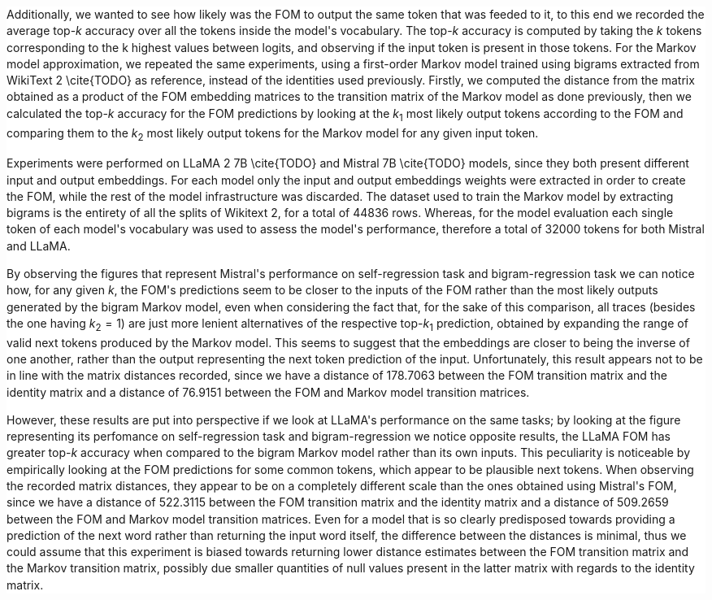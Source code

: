 Additionally, we wanted to see how likely was the FOM to output the same token that was feeded to it, to this end we recorded the average top-$k$ accuracy over all the tokens inside the model's vocabulary.
The top-$k$ accuracy is computed by taking the $k$ tokens corresponding to the k highest values between logits, and observing if the input token is present in those tokens.
For the Markov model approximation, we repeated the same experiments, using a first-order Markov model trained using bigrams extracted from WikiText 2 \cite{TODO} as reference, instead of the identities used previously.
Firstly, we computed the distance from the matrix obtained as a product of the FOM embedding matrices to the transition matrix of the Markov model as done previously, then we calculated the top-$k$ accuracy for the FOM predictions by looking at the $k_1$ most likely output tokens according to the FOM and comparing them to the $k_2$ most likely output tokens for the Markov model for any given input token.


Experiments were performed on LLaMA 2 7B \cite{TODO} and Mistral 7B \cite{TODO} models, since they both present different input and output embeddings.
For each model only the input and output embeddings weights were extracted in order to create the FOM, while the rest of the model infrastructure was discarded.
The dataset used to train the Markov model by extracting bigrams is the entirety of all the splits of Wikitext 2, for a total of 44836 rows.
Whereas, for the model evaluation each single token of each model's vocabulary was used to assess the model's performance, therefore a total of 32000 tokens for both Mistral and LLaMA.


By observing the figures that represent Mistral's performance on self-regression task and bigram-regression task we can notice how, for any given $k$, the FOM's predictions seem to be closer to the inputs of the FOM rather than the most likely outputs generated by the bigram Markov model, even when considering the fact that, for the sake of this comparison, all traces (besides the one having $k_2 = 1$) are just more lenient alternatives of the respective top-$k_1$ prediction, obtained by expanding the range of valid next tokens produced by the Markov model.
This seems to suggest that the embeddings are closer to being the inverse of one another, rather than the output representing the next token prediction of the input.
Unfortunately, this result appears not to be in line with the matrix distances recorded, since we have a distance of 178.7063 between the FOM transition matrix and the identity matrix and a distance of 76.9151 between the FOM and Markov model transition matrices.

However, these results are put into perspective if we look at LLaMA's performance on the same tasks; by looking at the figure representing its perfomance on self-regression task and bigram-regression we notice opposite results, the LLaMA FOM has greater top-$k$ accuracy when compared to the bigram Markov model rather than its own inputs.
This peculiarity is noticeable by empirically looking at the FOM predictions for some common tokens, which appear to be plausible next tokens.
When observing the recorded matrix distances, they appear to be on a completely different scale than the ones obtained using Mistral's FOM, since we have a distance of 522.3115 between the FOM transition matrix and the identity matrix and a distance of 509.2659 between the FOM and Markov model transition matrices.
Even for a model that is so clearly predisposed towards providing a prediction of the next word rather than returning the input word itself, the difference between the distances is minimal, thus we could assume that this experiment is biased towards returning lower distance estimates between the FOM transition matrix and the Markov transition matrix, possibly due smaller quantities of null values present in the latter matrix with regards to the identity matrix.

